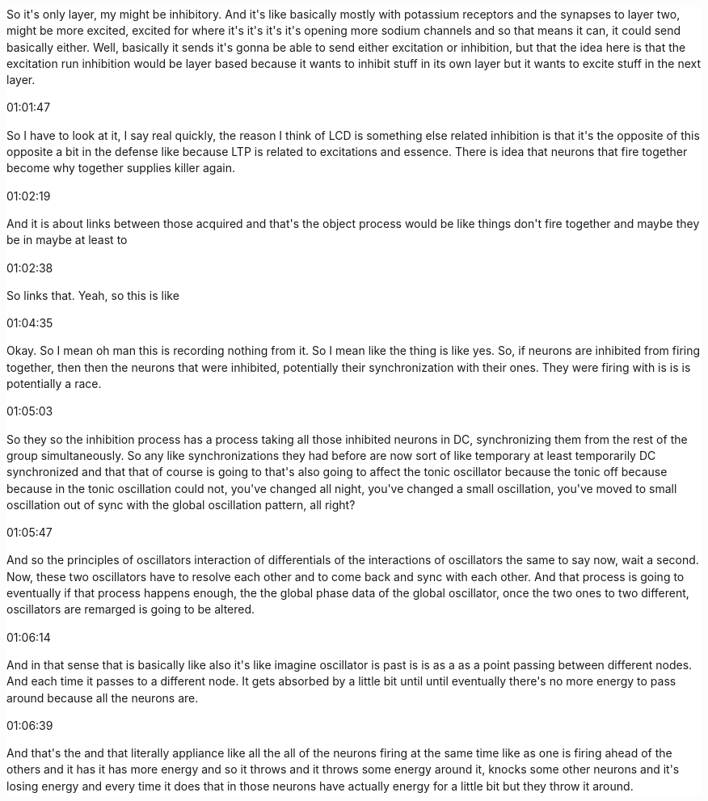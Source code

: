 So it's only layer, my might be inhibitory. And it's like basically mostly with potassium receptors and the synapses to layer two, might be more excited, excited for where it's it's it's it's opening more sodium channels and so that means it can, it could send basically either. Well, basically it sends it's gonna be able to send either excitation or inhibition, but that the idea here is that the excitation run inhibition would be layer based because it wants to inhibit stuff in its own layer but it wants to excite stuff in the next layer.

01:01:47

So I have to look at it, I say real quickly, the reason I think of LCD is something else related inhibition is that it's the opposite of this opposite a bit in the defense like because LTP is related to excitations and essence. There is idea that neurons that fire together become why together supplies killer again.

01:02:19

And it is about links between those acquired and that's the object process would be like things don't fire together and maybe they be in maybe at least to

01:02:38

So links that. Yeah, so this is like

01:04:35

Okay. So I mean oh man this is recording nothing from it. So I mean like the thing is like yes. So, if neurons are inhibited from firing together, then then the neurons that were inhibited, potentially their synchronization with their ones. They were firing with is is is potentially a race.

01:05:03

So they so the inhibition process has a process taking all those inhibited neurons in DC, synchronizing them from the rest of the group simultaneously. So any like synchronizations they had before are now sort of like temporary at least temporarily DC synchronized and that that of course is going to that's also going to affect the tonic oscillator because the tonic off because because in the tonic oscillation could not, you've changed all night, you've changed a small oscillation, you've moved to small oscillation out of sync with the global oscillation pattern, all right?

01:05:47

And so the principles of oscillators interaction of differentials of the interactions of oscillators the same to say now, wait a second. Now, these two oscillators have to resolve each other and to come back and sync with each other. And that process is going to eventually if that process happens enough, the the global phase data of the global oscillator, once the two ones to two different, oscillators are remarged is going to be altered.

01:06:14

And in that sense that is basically like also it's like imagine oscillator is past is is as a as a point passing between different nodes. And each time it passes to a different node. It gets absorbed by a little bit until until eventually there's no more energy to pass around because all the neurons are.

01:06:39

And that's the and that literally appliance like all the all of the neurons firing at the same time like as one is firing ahead of the others and it has it has more energy and so it throws and it throws some energy around it, knocks some other neurons and it's losing energy and every time it does that in those neurons have actually energy for a little bit but they throw it around.
